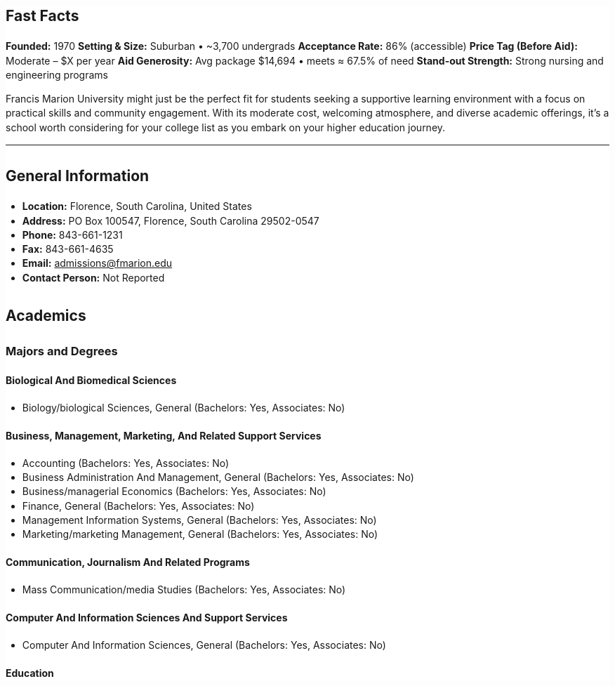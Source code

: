 ## Fast Facts
**Founded:** 1970
**Setting & Size:** Suburban • ~3,700 undergrads
**Acceptance Rate:** 86% (accessible)
**Price Tag (Before Aid):** Moderate – $X per year
**Aid Generosity:** Avg package $14,694 • meets ≈ 67.5% of need
**Stand-out Strength:** Strong nursing and engineering programs

Francis Marion University might just be the perfect fit for students seeking a supportive learning environment with a focus on practical skills and community engagement. With its moderate cost, welcoming atmosphere, and diverse academic offerings, it’s a school worth considering for your college list as you embark on your higher education journey.

---

## General Information

- **Location:** Florence, South Carolina, United States
- **Address:** PO Box 100547, Florence, South Carolina 29502-0547
- **Phone:** 843-661-1231
- **Fax:** 843-661-4635
- **Email:** admissions@fmarion.edu
- **Contact Person:** Not Reported

## Academics

### Majors and Degrees

#### Biological And Biomedical Sciences

- Biology/biological Sciences, General (Bachelors: Yes, Associates: No)

#### Business, Management, Marketing, And Related Support Services

- Accounting (Bachelors: Yes, Associates: No)
- Business Administration And Management, General (Bachelors: Yes, Associates: No)
- Business/managerial Economics (Bachelors: Yes, Associates: No)
- Finance, General (Bachelors: Yes, Associates: No)
- Management Information Systems, General (Bachelors: Yes, Associates: No)
- Marketing/marketing Management, General (Bachelors: Yes, Associates: No)

#### Communication, Journalism And Related Programs

- Mass Communication/media Studies (Bachelors: Yes, Associates: No)

#### Computer And Information Sciences And Support Services

- Computer And Information Sciences, General (Bachelors: Yes, Associates: No)

#### Education
